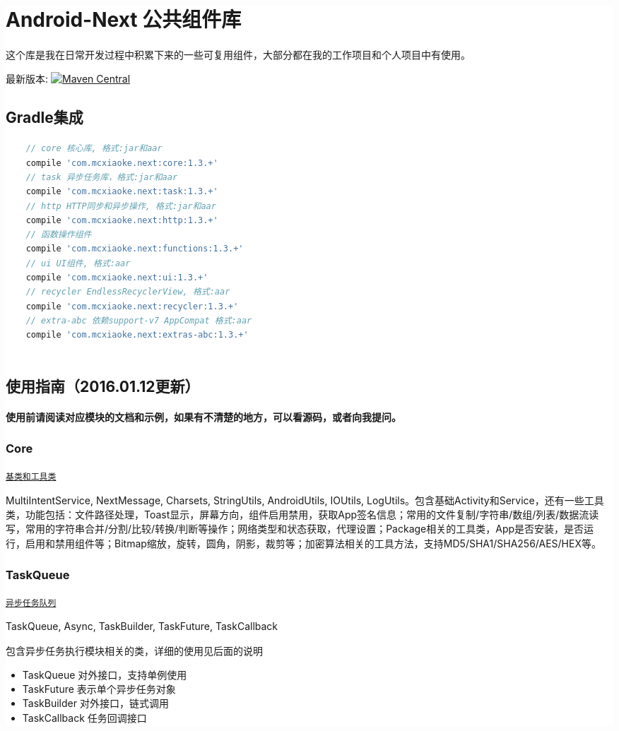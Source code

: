 # Android-Next 公共组件库

这个库是我在日常开发过程中积累下来的一些可复用组件，大部分都在我的工作项目和个人项目中有使用。

最新版本: [![Maven Central](http://img.shields.io/badge/2016.01.12-com.mcxiaoke.next:core:1.3.0-brightgreen.svg)](http://search.maven.org/#search%7Cga%7C1%7Cg%3A%22com.mcxiaoke.next%22)

## Gradle集成

```groovy
    // core 核心库, 格式:jar和aar
    compile 'com.mcxiaoke.next:core:1.3.+'
    // task 异步任务库，格式:jar和aar
    compile 'com.mcxiaoke.next:task:1.3.+'
    // http HTTP同步和异步操作, 格式:jar和aar
    compile 'com.mcxiaoke.next:http:1.3.+'
    // 函数操作组件
    compile 'com.mcxiaoke.next:functions:1.3.+'
    // ui UI组件, 格式:aar
    compile 'com.mcxiaoke.next:ui:1.3.+'
    // recycler EndlessRecyclerView, 格式:aar
    compile 'com.mcxiaoke.next:recycler:1.3.+'
    // extra-abc 依赖support-v7 AppCompat 格式:aar
    compile 'com.mcxiaoke.next:extras-abc:1.3.+'
    
```

## 使用指南（2016.01.12更新）

**使用前请阅读对应模块的文档和示例，如果有不清楚的地方，可以看源码，或者向我提问。**

### Core 

[`基类和工具类`](docs/core.md) 

MultiIntentService, NextMessage, Charsets, StringUtils, AndroidUtils, IOUtils, LogUtils。包含基础Activity和Service，还有一些工具类，功能包括：文件路径处理，Toast显示，屏幕方向，组件启用禁用，获取App签名信息；常用的文件复制/字符串/数组/列表/数据流读写，常用的字符串合并/分割/比较/转换/判断等操作；网络类型和状态获取，代理设置；Package相关的工具类，App是否安装，是否运行，启用和禁用组件等；Bitmap缩放，旋转，圆角，阴影，裁剪等；加密算法相关的工具方法，支持MD5/SHA1/SHA256/AES/HEX等。


### TaskQueue 

[`异步任务队列`](docs/task.md)

TaskQueue, Async, TaskBuilder, TaskFuture, TaskCallback

包含异步任务执行模块相关的类，详细的使用见后面的说明

* TaskQueue 对外接口，支持单例使用
* TaskFuture 表示单个异步任务对象
* TaskBuilder 对外接口，链式调用
* TaskCallback 任务回调接口
